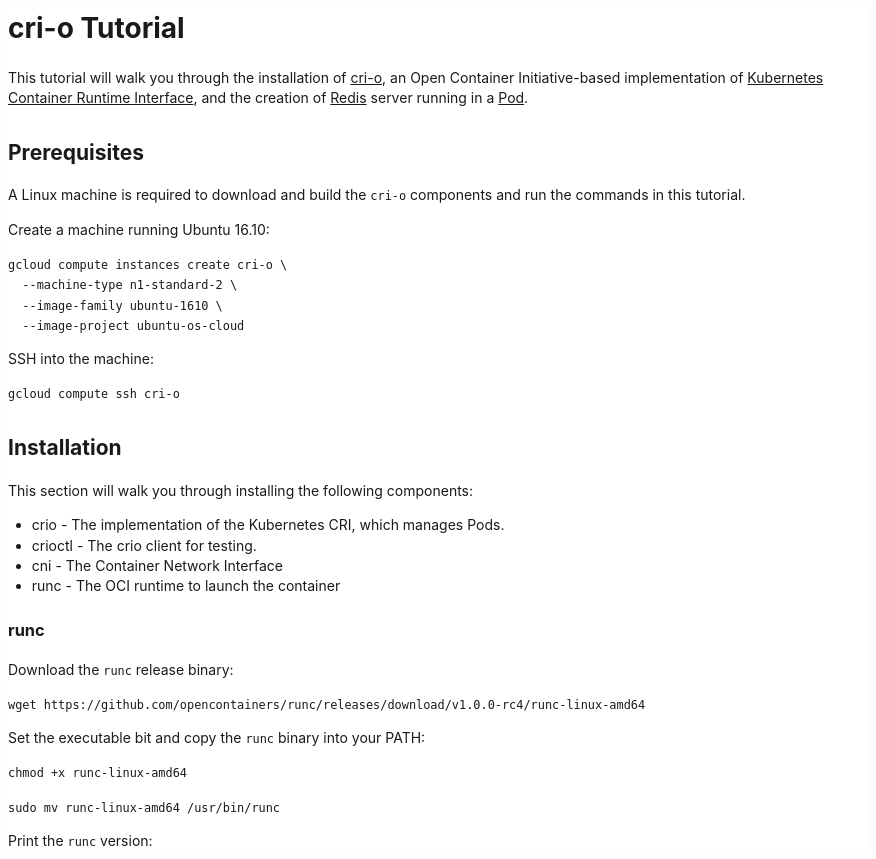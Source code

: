 # cri-o Tutorial

This tutorial will walk you through the installation of [cri-o](https://github.com/kubernetes-incubator/cri-o), an Open Container Initiative-based implementation of [Kubernetes Container Runtime Interface](https://github.com/kubernetes/community/blob/master/contributors/design-proposals/node/container-runtime-interface-v1.md), and the creation of [Redis](https://redis.io/) server running in a [Pod](http://kubernetes.io/docs/user-guide/pods/).

## Prerequisites

A Linux machine is required to download and build the `cri-o` components and run the commands in this tutorial.

Create a machine running Ubuntu 16.10:

```
gcloud compute instances create cri-o \
  --machine-type n1-standard-2 \
  --image-family ubuntu-1610 \
  --image-project ubuntu-os-cloud
```

SSH into the machine:

```
gcloud compute ssh cri-o
```

## Installation

This section will walk you through installing the following components:

* crio - The implementation of the Kubernetes CRI, which manages Pods.
* crioctl - The crio client for testing.
* cni - The Container Network Interface
* runc - The OCI runtime to launch the container


### runc

Download the `runc` release binary:

```
wget https://github.com/opencontainers/runc/releases/download/v1.0.0-rc4/runc-linux-amd64
```

Set the executable bit and copy the `runc` binary into your PATH:

```
chmod +x runc-linux-amd64
```

```
sudo mv runc-linux-amd64 /usr/bin/runc
```

Print the `runc` version:
